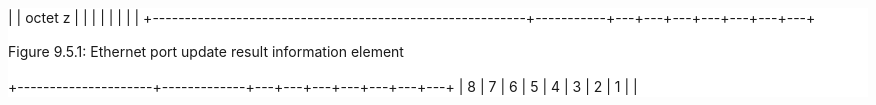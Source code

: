 |                                                          | octet z   |   |   |   |   |   |   |   |
+----------------------------------------------------------+-----------+---+---+---+---+---+---+---+

Figure 9.5.1: Ethernet port update result information element

+---------------------+-------------+---+---+---+---+---+---+---+
| 8                   | 7           | 6 | 5 | 4 | 3 | 2 | 1 |   |
